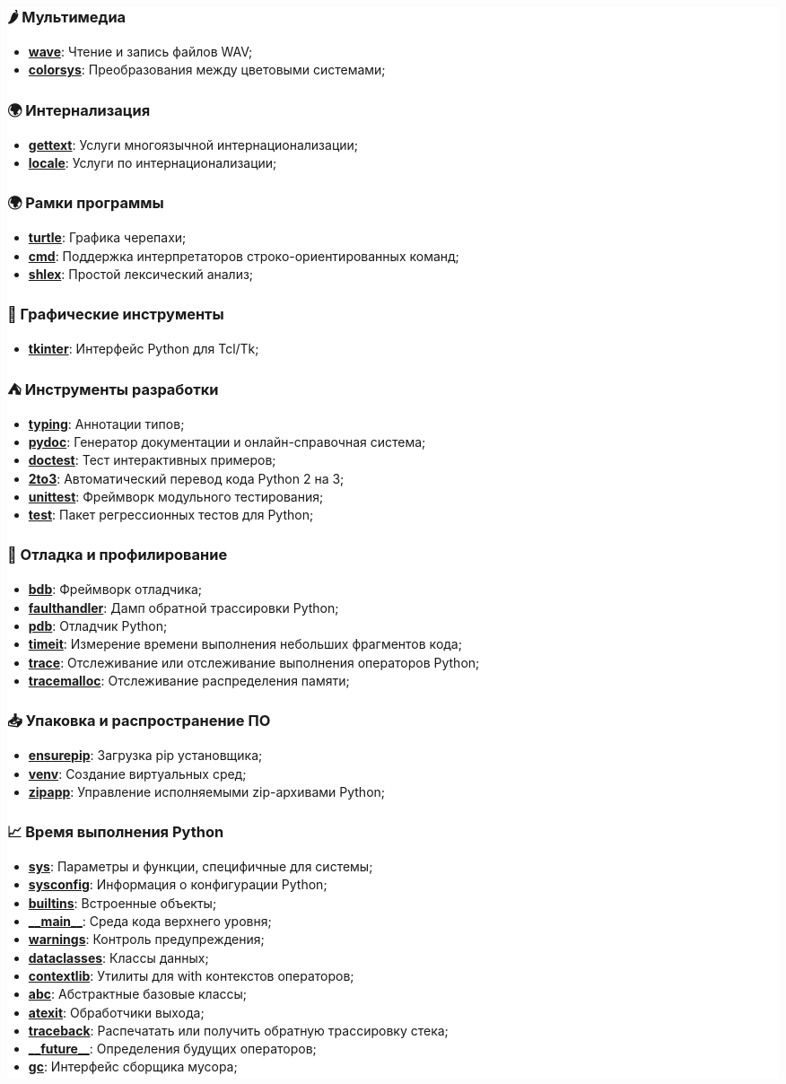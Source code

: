 ### 🌶️ Мультимедиа

- [__wave__](materials/python/md/mm.md#wave): Чтение и запись файлов WAV;
- [__colorsys__](materials/python/md/mm.md#colorsys): Преобразования между цветовыми системами;

### 🌍 Интернализация

- [__gettext__](materials/python/md/i18n.md#gettext): Услуги многоязычной интернационализации;
- [__locale__](materials/python/md/i18n.md#locale): Услуги по интернационализации;

### 🌍 Рамки программы

- [__turtle__](materials/python/md/frameworks.md#turtle): Графика черепахи;
- [__cmd__](materials/python/md/frameworks.md#cmd): Поддержка интерпретаторов строко-ориентированных команд;
- [__shlex__](materials/python/md/frameworks.md#shlex): Простой лексический анализ;

### 💊 Графические инструменты

- [__tkinter__](materials/python/md/tk.md#tkinter): Интерфейс Python для Tcl/Tk;

### ⛺ Инструменты разработки

- [__typing__](materials/python/md/development.md#typing): Аннотации типов;
- [__pydoc__](materials/python/md/development.md#pydoc): Генератор документации и онлайн-справочная система;
- [__doctest__](materials/python/md/development.md#doctest): Тест интерактивных примеров;
- [__2to3__](materials/python/md/development.md#2to3): Автоматический перевод кода Python 2 на 3;
- [__unittest__](materials/python/md/development.md#unittest): Фреймворк модульного тестирования;
- [__test__](materials/python/md/development.md#test): Пакет регрессионных тестов для Python;

### 💾 Отладка и профилирование

- [__bdb__](materials/python/md/debug.md#bdb): Фреймворк отладчика;
- [__faulthandler__](materials/python/md/debug.md#faulthandler): Дамп обратной трассировки Python;
- [__pdb__](materials/python/md/debug.md#pdb): Отладчик Python;
- [__timeit__](materials/python/md/debug.md#timeit): Измерение времени выполнения небольших фрагментов кода;
- [__trace__](materials/python/md/debug.md#trace): Отслеживание или отслеживание выполнения операторов Python;
- [__tracemalloc__](materials/python/md/debug.md#tracemalloc): Отслеживание распределения памяти;

### 📥 Упаковка и распространение ПО

- [__ensurepip__](materials/python/md/distribution.md#ensurepip): Загрузка pip установщика;
- [__venv__](materials/python/md/distribution.md#venv): Создание виртуальных сред;
- [__zipapp__](materials/python/md/distribution.md#zipapp): Управление исполняемыми zip-архивами Python;

### 📈 Время выполнения Python

- [__sys__](materials/python/md/python.md#sys): Параметры и функции, специфичные для системы;
- [__sysconfig__](materials/python/md/python.md#sysconfig): Информация о конфигурации Python;
- [__builtins__](materials/python/md/python.md#builtins): Встроенные объекты;
- [__\_\_main__\_\_](materials/python/md/python.md#main): Среда кода верхнего уровня;
- [__warnings__](materials/python/md/python.md#warnings): Контроль предупреждения;
- [__dataclasses__](materials/python/md/python.md#dataclasses): Классы данных;
- [__contextlib__](materials/python/md/python.md#contextlib): Утилиты для with контекстов операторов;
- [__abc__](materials/python/md/python.md#abc): Абстрактные базовые классы;
- [__atexit__](materials/python/md/python.md#atexit): Обработчики выхода;
- [__traceback__](materials/python/md/python.md#traceback): Распечатать или получить обратную трассировку стека;
- [__\_\_future__\_\_](materials/python/md/python.md#future): Определения будущих операторов;
- [__gc__](materials/python/md/python.md#gc): Интерфейс сборщика мусора;